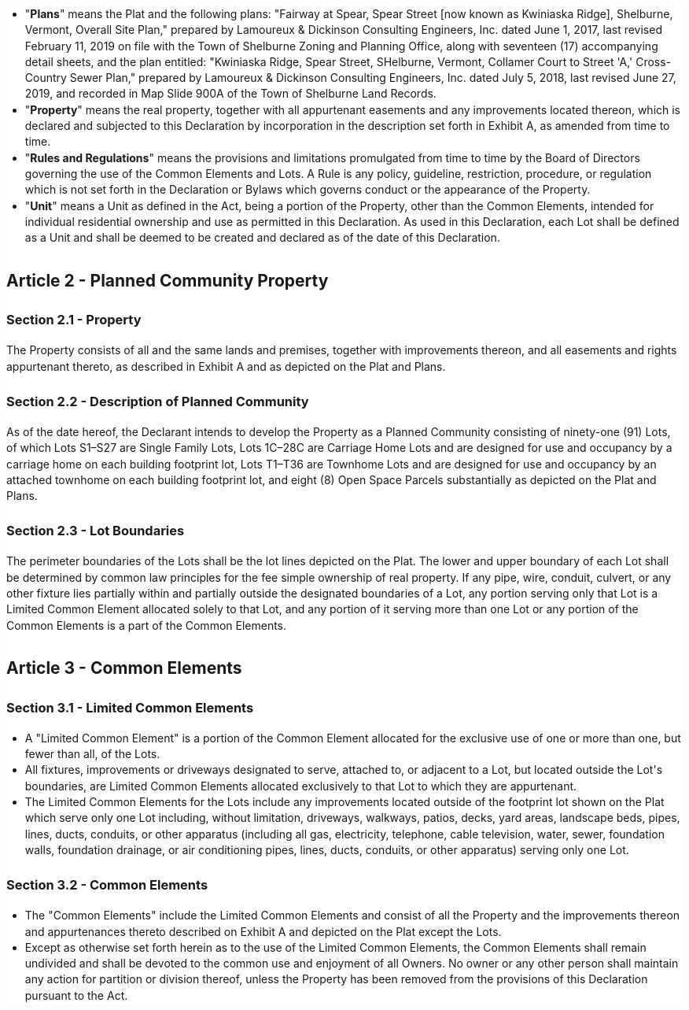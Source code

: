 - "**Plans**" means the Plat and the following plans:  "Fairway at Spear, Spear Street [now known as Kwiniaska Ridge], Shelburne, Vermont, Overall Site Plan," prepared by Lamoureux & Dickinson Consulting Engineers, Inc. dated June 1, 2017, last revised February 11, 2019 on file with the Town of Shelburne Zoning and Planning Office, along with seventeen (17) accompanying detail sheets, and the plan entitled: "Kwiniaska Ridge, Spear Street, SHelburne, Vermont, Collamer Court to Street 'A,' Cross-Country Sewer Plan," prepared by Lamoureux & Dickinson Consulting Engineers, Inc. dated July 5, 2018, last revised June 27, 2019, and recorded in Map Slide 900A of the Town of Shelburne Land Records.
- "**Property**" means the real property, together with all appurtenant easements and any improvements located thereon, which is declared and subjected to this Declaration by incorporation in the description set forth in Exhibit A, as amended from time to time.
- "**Rules and Regulations**" means the provisions and limitations promulgated from time to time by the Board of Directors governing the use of the Common Elements and Lots.  A Rule is any policy, guideline, restriction, procedure, or regulation which is not set forth in the Declaration or Bylaws which governs conduct or the appearance of the Property.
- "**Unit**" means a Unit as defined in the Act, being a portion of the Property, other than the Common Elements, intended for individual residential ownership and use as permitted in this Declaration.  As used in this Declaration, each Lot shall be defined as a Unit and shall be deemed to be created and declared as of the date of this Declaration.
## Article 2 - Planned Community Property
### Section 2.1 - Property
The Property consists of all and the same lands and premises, together with improvements thereon, and all easements and rights appurtenant thereto, as described in Exhibit A and as depicted on the Plat and Plans.
### Section 2.2 - Description of Planned Community
As of the date hereof, the Declarant intends to develop the Property as a Planned Community consisting of ninety-one (91) Lots, of which Lots S1–S27 are Single Family Lots, Lots 1C–28C are Carriage Home Lots and are designed for use and occupancy by a carriage home on each building footprint lot, Lots T1–T36 are Townhome Lots and are designed for use and occupancy by an attached townhome on each building footprint lot, and eight (8) Open Space Parcels substantially as depicted on the Plat and Plans.
### Section 2.3 - Lot Boundaries
The perimeter boundaries of the Lots shall be the lot lines depicted on the Plat.  The lower and upper boundary of each Lot shall be determined by common law principles for the fee simple ownership of real property.  If any pipe, wire, conduit, culvert, or any other fixture lies partially within and partially outside the designated boundaries of a Lot, any portion serving only that Lot is a Limited Common Element allocated solely to that Lot, and any portion of it serving more than one Lot or any portion of the Common Elements is a part of the Common Elements.
## Article 3 - Common Elements
### Section 3.1 - Limited Common Elements
- A "Limited Common Element" is a portion of the Common Element allocated for the exclusive use of one or more than one, but fewer than all, of the Lots.
- All fixtures, improvements or driveways designated to serve, attached to, or adjacent to a Lot, but located outside the Lot's boundaries, are Limited Common Elements allocated exclusively to that Lot to which they are appurtenant.  
- The Limited Common Elements for the Lots include any improvements located outside of the footprint lot shown on the Plat which serve only one Lot including, without limitation, driveways, walkways, patios, decks, yard areas, landscape beds, pipes, lines, ducts, conduits, or other apparatus (including all gas, electricity, telephone, cable television, water, sewer, foundation walls, foundation drainage, or air conditioning pipes, lines, ducts, conduits, or other apparatus) serving only one Lot.
### Section 3.2 - Common Elements
- The "Common Elements" include the Limited Common Elements and consist of all the Property and the improvements thereon and appurtenances thereto described on Exhibit A and depicted on the Plat except the Lots.
- Except as otherwise set forth herein as to the use of the Limited Common Elements, the Common Elements shall remain undivided and shall be devoted to the common use and enjoyment of all Owners.  No owner or any other person shall maintain any action for partition or division thereof, unless the Property has been removed from the provisions of this Declaration pursuant to the Act.

[act]: https://www.hopb.co/vermont-common-interest-ownership-act-title-27a